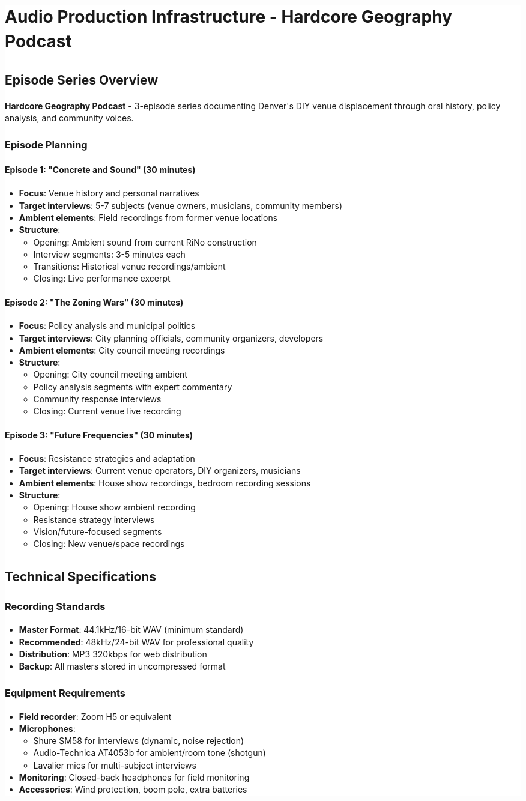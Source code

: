 # Audio Production Infrastructure - Hardcore Geography Podcast

## Episode Series Overview

**Hardcore Geography Podcast** - 3-episode series documenting Denver's DIY venue displacement through oral history, policy analysis, and community voices.

### Episode Planning

#### Episode 1: "Concrete and Sound" (30 minutes)
- **Focus**: Venue history and personal narratives
- **Target interviews**: 5-7 subjects (venue owners, musicians, community members)
- **Ambient elements**: Field recordings from former venue locations
- **Structure**: 
  - Opening: Ambient sound from current RiNo construction
  - Interview segments: 3-5 minutes each
  - Transitions: Historical venue recordings/ambient
  - Closing: Live performance excerpt

#### Episode 2: "The Zoning Wars" (30 minutes)
- **Focus**: Policy analysis and municipal politics
- **Target interviews**: City planning officials, community organizers, developers
- **Ambient elements**: City council meeting recordings
- **Structure**:
  - Opening: City council meeting ambient
  - Policy analysis segments with expert commentary
  - Community response interviews
  - Closing: Current venue live recording

#### Episode 3: "Future Frequencies" (30 minutes)
- **Focus**: Resistance strategies and adaptation
- **Target interviews**: Current venue operators, DIY organizers, musicians
- **Ambient elements**: House show recordings, bedroom recording sessions
- **Structure**:
  - Opening: House show ambient recording
  - Resistance strategy interviews
  - Vision/future-focused segments
  - Closing: New venue/space recordings

## Technical Specifications

### Recording Standards
- **Master Format**: 44.1kHz/16-bit WAV (minimum standard)
- **Recommended**: 48kHz/24-bit WAV for professional quality
- **Distribution**: MP3 320kbps for web distribution
- **Backup**: All masters stored in uncompressed format

### Equipment Requirements
- **Field recorder**: Zoom H5 or equivalent
- **Microphones**: 
  - Shure SM58 for interviews (dynamic, noise rejection)
  - Audio-Technica AT4053b for ambient/room tone (shotgun)
  - Lavalier mics for multi-subject interviews
- **Monitoring**: Closed-back headphones for field monitoring
- **Accessories**: Wind protection, boom pole, extra batteries
